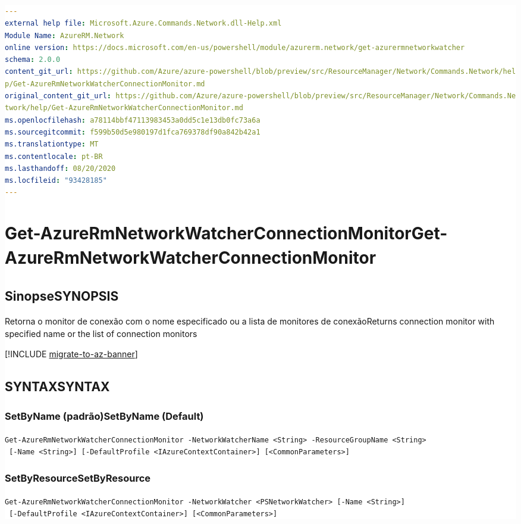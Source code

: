 ```yaml
---
external help file: Microsoft.Azure.Commands.Network.dll-Help.xml
Module Name: AzureRM.Network
online version: https://docs.microsoft.com/en-us/powershell/module/azurerm.network/get-azurermnetworkwatcher
schema: 2.0.0
content_git_url: https://github.com/Azure/azure-powershell/blob/preview/src/ResourceManager/Network/Commands.Network/help/Get-AzureRmNetworkWatcherConnectionMonitor.md
original_content_git_url: https://github.com/Azure/azure-powershell/blob/preview/src/ResourceManager/Network/Commands.Network/help/Get-AzureRmNetworkWatcherConnectionMonitor.md
ms.openlocfilehash: a78114bbf47113983453a0dd5c1e13db0fc73a6a
ms.sourcegitcommit: f599b50d5e980197d1fca769378df90a842b42a1
ms.translationtype: MT
ms.contentlocale: pt-BR
ms.lasthandoff: 08/20/2020
ms.locfileid: "93428185"
---
```

# <span data-ttu-id="da640-101">Get-AzureRmNetworkWatcherConnectionMonitor</span><span class="sxs-lookup"><span data-stu-id="da640-101">Get-AzureRmNetworkWatcherConnectionMonitor</span></span>

## <span data-ttu-id="da640-102">Sinopse</span><span class="sxs-lookup"><span data-stu-id="da640-102">SYNOPSIS</span></span>
<span data-ttu-id="da640-103">Retorna o monitor de conexão com o nome especificado ou a lista de monitores de conexão</span><span class="sxs-lookup"><span data-stu-id="da640-103">Returns connection monitor with specified name or the list of connection monitors</span></span>

[!INCLUDE [migrate-to-az-banner](../../includes/migrate-to-az-banner.md)]

## <span data-ttu-id="da640-104">SYNTAX</span><span class="sxs-lookup"><span data-stu-id="da640-104">SYNTAX</span></span>

### <span data-ttu-id="da640-105">SetByName (padrão)</span><span class="sxs-lookup"><span data-stu-id="da640-105">SetByName (Default)</span></span>
```
Get-AzureRmNetworkWatcherConnectionMonitor -NetworkWatcherName <String> -ResourceGroupName <String>
 [-Name <String>] [-DefaultProfile <IAzureContextContainer>] [<CommonParameters>]
```

### <span data-ttu-id="da640-106">SetByResource</span><span class="sxs-lookup"><span data-stu-id="da640-106">SetByResource</span></span>
```
Get-AzureRmNetworkWatcherConnectionMonitor -NetworkWatcher <PSNetworkWatcher> [-Name <String>]
 [-DefaultProfile <IAzureContextContainer>] [<CommonParameters>]
```
